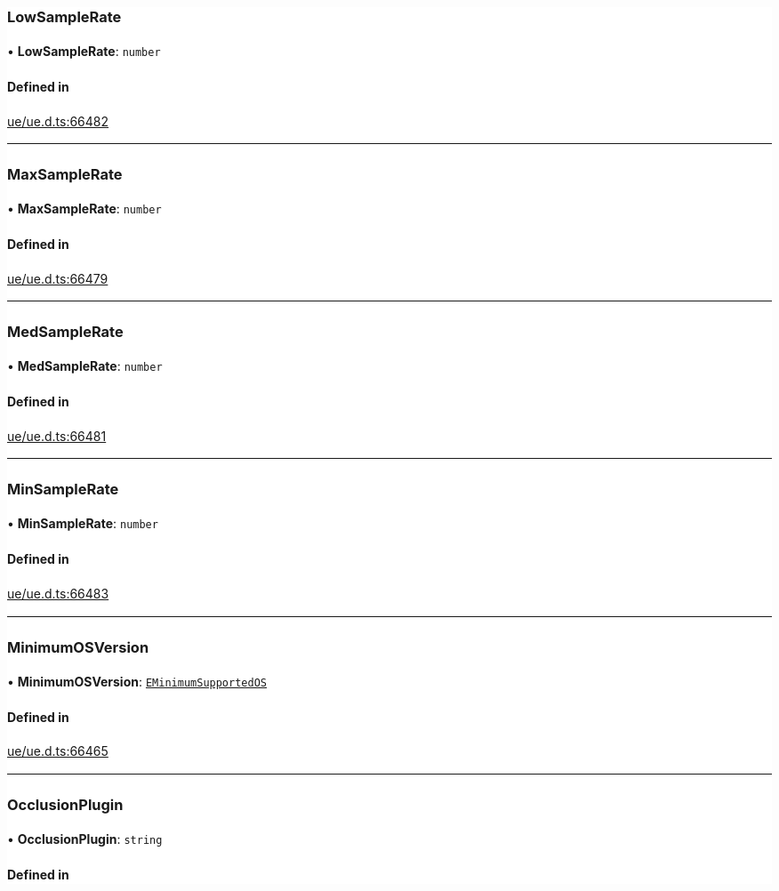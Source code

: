 ### LowSampleRate

• **LowSampleRate**: `number`

#### Defined in

[ue/ue.d.ts:66482](https://github.com/YugMetaverse/yug_typings/blob/b7d9b19/ue/ue.d.ts#L66482)

___

### MaxSampleRate

• **MaxSampleRate**: `number`

#### Defined in

[ue/ue.d.ts:66479](https://github.com/YugMetaverse/yug_typings/blob/b7d9b19/ue/ue.d.ts#L66479)

___

### MedSampleRate

• **MedSampleRate**: `number`

#### Defined in

[ue/ue.d.ts:66481](https://github.com/YugMetaverse/yug_typings/blob/b7d9b19/ue/ue.d.ts#L66481)

___

### MinSampleRate

• **MinSampleRate**: `number`

#### Defined in

[ue/ue.d.ts:66483](https://github.com/YugMetaverse/yug_typings/blob/b7d9b19/ue/ue.d.ts#L66483)

___

### MinimumOSVersion

• **MinimumOSVersion**: [`EMinimumSupportedOS`](../enums/ue_ue.EMinimumSupportedOS.md)

#### Defined in

[ue/ue.d.ts:66465](https://github.com/YugMetaverse/yug_typings/blob/b7d9b19/ue/ue.d.ts#L66465)

___

### OcclusionPlugin

• **OcclusionPlugin**: `string`

#### Defined in

